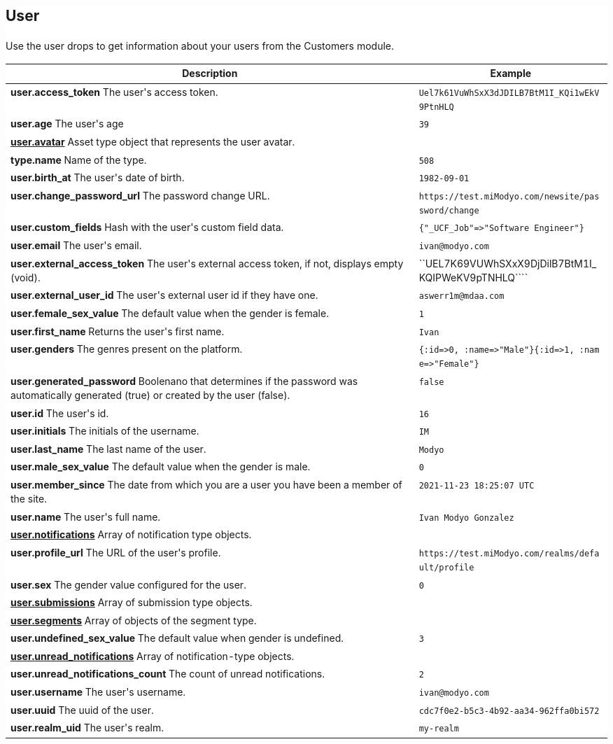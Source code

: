 
## User


Use the user drops to get information about your users from the Customers module.

| Description                                                                                                                              | Example  |
|------------------------------------------------------------------------------------------------------------------------------------------|---|
| **user.access_token** The user's access token.                                                                                           | ```Uel7k61VuWhSxX3dJDILB7BtM1I_KQi1wEkV9PtnHLQ``` |
| **user.age** The user's age                                                                                                              | ```39``` |
| **[user.avatar](#asset)** Asset type object that represents the user avatar.                                                             | |
| **type.name** Name of the type.                                                                                                          | ```508``` |
| **user.birth_at** The user's date of birth.                                                                                              | ```1982-09-01``` |
| **user.change_password_url** The password change URL.                                                                                    | ```https://test.miModyo.com/newsite/password/change``` |
| **user.custom_fields** Hash with the user's custom field data.                                                                           | ```{"_UCF_Job"=>"Software Engineer"}``` |
| **user.email** The user's email.                                                                                                         | ```ivan@modyo.com``` |
| **user.external_access_token** The user's external access token, if not, displays empty (void).                                          | ``UEL7K69VUWhSXxX9DjDilB7BtM1I_KQIPWeKV9pTNHLQ```` |
| **user.external_user_id** The user's external user id if they have one.                                                                  | ```aswerr1m@mdaa.com``` |
| **user.female_sex_value** The default value when the gender is female.                                                                   | ```1``` |
| **user.first_name** Returns the user's first name.                                                                                       | ```Ivan``` |
| **user.genders** The genres present on the platform.                                                                                     | ```{:id=>0, :name=>"Male"}{:id=>1, :name=>"Female"}``` |
| **user.generated_password** Boolenano that determines if the password was automatically generated (true) or created by the user (false). | ```false``` |
| **user.id** The user's id.                                                                                                               | ```16``` |
| **user.initials** The initials of the username.                                                                                          | ```IM``` |
| **user.last_name** The last name of the user.                                                                                            | ```Modyo``` |
| **user.male_sex_value** The default value when the gender is male.                                                                       | ```0``` |
| **user.member_since** The date from which you are a user you have been a member of the site.                                             | ```2021-11-23 18:25:07 UTC``` |
| **user.name** The user's full name.                                                                                                      | ```Ivan Modyo Gonzalez``` |
| **[user.notifications](#notificacion)** Array of notification type objects.                                                              |  |
| **user.profile_url** The URL of the user's profile.                                                                                      | ```https://test.miModyo.com/realms/default/profile``` |
| **user.sex** The gender value configured for the user.                                                                                   | ```0``` |
| **[user.submissions](#notificacion)** Array of submission type objects.                                                                  |  |
| **[user.segments](#segment)** Array of objects of the segment type.                                                                      |  |
| **user.undefined_sex_value** The default value when gender is undefined.                                                                 | ```3``` |
| **[user.unread_notifications](#notification)** Array of notification-type objects.                                                       |  |
| **user.unread_notifications_count** The count of unread notifications.                                                                   | ```2``` |
| **user.username** The user's username.                                                                                                   | ```ivan@modyo.com``` |
| **user.uuid** The uuid of the user.                                                                                                      | ```cdc7f0e2-b5c3-4b92-aa34-962ffa0bi572``` |
 **user.realm_uid** The user's realm.                                                                                                     | ```my-realm```
